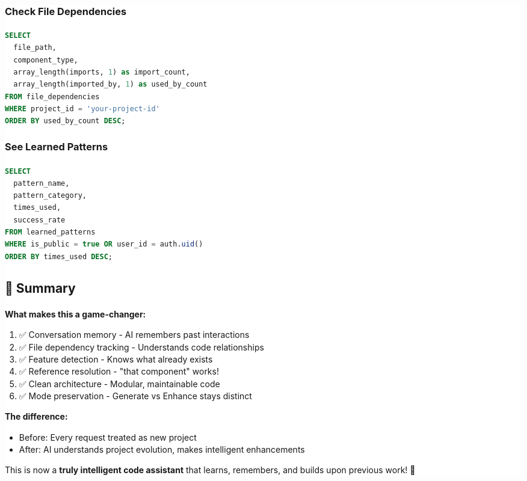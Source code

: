 ### Check File Dependencies  
```sql
SELECT 
  file_path,
  component_type,
  array_length(imports, 1) as import_count,
  array_length(imported_by, 1) as used_by_count
FROM file_dependencies
WHERE project_id = 'your-project-id'
ORDER BY used_by_count DESC;
```

### See Learned Patterns
```sql
SELECT 
  pattern_name,
  pattern_category,
  times_used,
  success_rate
FROM learned_patterns
WHERE is_public = true OR user_id = auth.uid()
ORDER BY times_used DESC;
```

## 🎯 Summary

**What makes this a game-changer:**
1. ✅ Conversation memory - AI remembers past interactions
2. ✅ File dependency tracking - Understands code relationships  
3. ✅ Feature detection - Knows what already exists
4. ✅ Reference resolution - "that component" works!
5. ✅ Clean architecture - Modular, maintainable code
6. ✅ Mode preservation - Generate vs Enhance stays distinct

**The difference:**
- Before: Every request treated as new project 
- After: AI understands project evolution, makes intelligent enhancements

This is now a **truly intelligent code assistant** that learns, remembers, and builds upon previous work! 🚀
